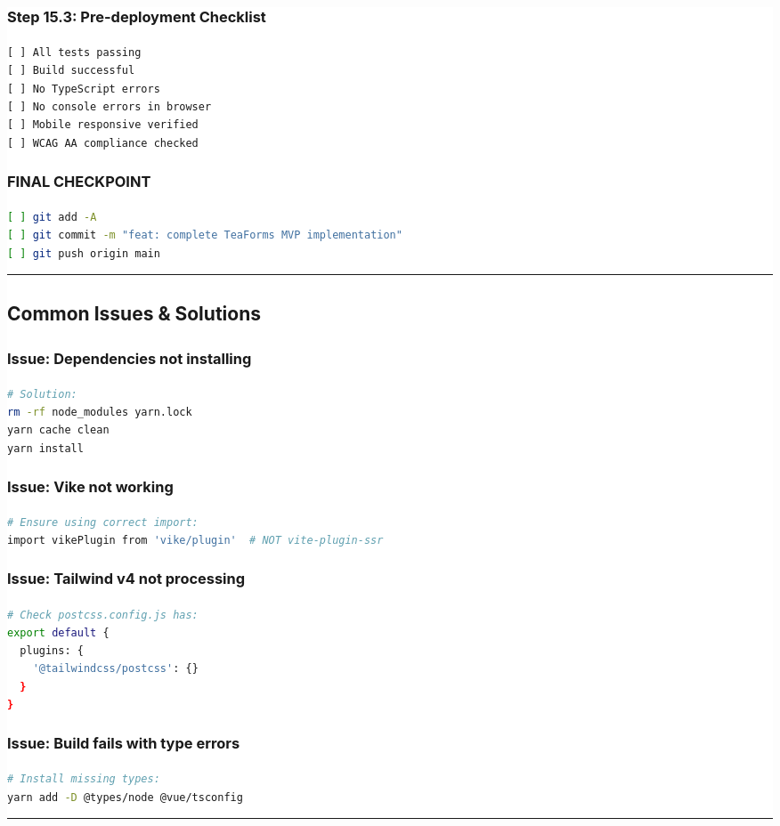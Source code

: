 ### Step 15.3: Pre-deployment Checklist
```
[ ] All tests passing
[ ] Build successful
[ ] No TypeScript errors
[ ] No console errors in browser
[ ] Mobile responsive verified
[ ] WCAG AA compliance checked
```

### FINAL CHECKPOINT
```bash
[ ] git add -A
[ ] git commit -m "feat: complete TeaForms MVP implementation"
[ ] git push origin main
```

---

## Common Issues & Solutions

### Issue: Dependencies not installing
```bash
# Solution:
rm -rf node_modules yarn.lock
yarn cache clean
yarn install
```

### Issue: Vike not working
```bash
# Ensure using correct import:
import vikePlugin from 'vike/plugin'  # NOT vite-plugin-ssr
```

### Issue: Tailwind v4 not processing
```bash
# Check postcss.config.js has:
export default {
  plugins: {
    '@tailwindcss/postcss': {}
  }
}
```

### Issue: Build fails with type errors
```bash
# Install missing types:
yarn add -D @types/node @vue/tsconfig
```

---
